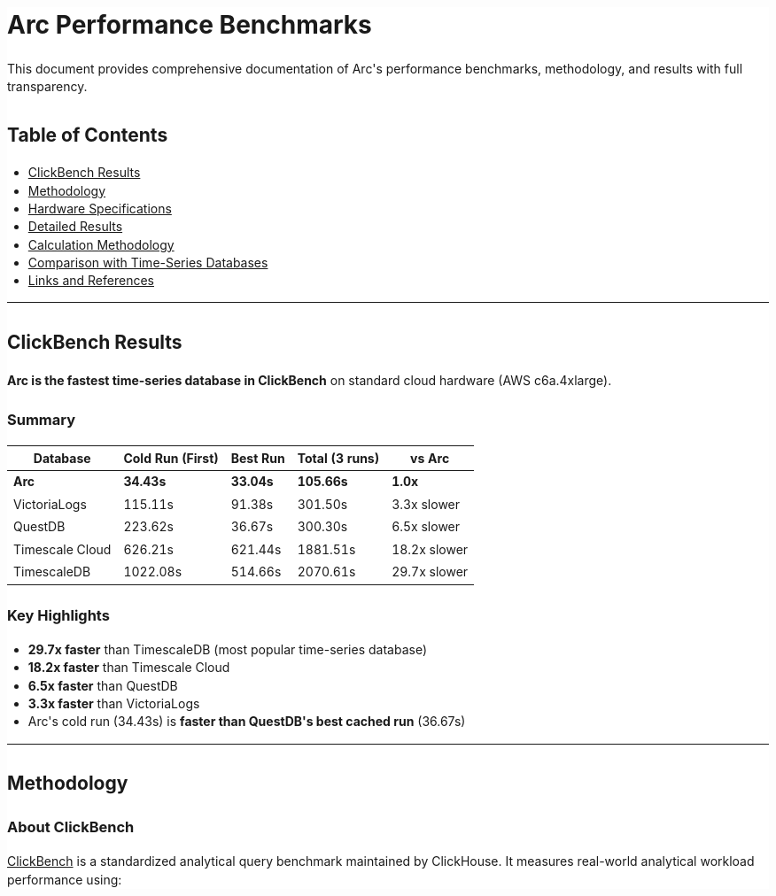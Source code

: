 # Arc Performance Benchmarks

This document provides comprehensive documentation of Arc's performance benchmarks, methodology, and results with full transparency.

## Table of Contents

- [ClickBench Results](#clickbench-results)
- [Methodology](#methodology)
- [Hardware Specifications](#hardware-specifications)
- [Detailed Results](#detailed-results)
- [Calculation Methodology](#calculation-methodology)
- [Comparison with Time-Series Databases](#comparison-with-time-series-databases)
- [Links and References](#links-and-references)

---

## ClickBench Results

**Arc is the fastest time-series database in ClickBench** on standard cloud hardware (AWS c6a.4xlarge).

### Summary

| Database | Cold Run (First) | Best Run | Total (3 runs) | vs Arc |
|----------|------------------|----------|----------------|--------|
| **Arc** | **34.43s** | **33.04s** | **105.66s** | **1.0x** |
| VictoriaLogs | 115.11s | 91.38s | 301.50s | 3.3x slower |
| QuestDB | 223.62s | 36.67s | 300.30s | 6.5x slower |
| Timescale Cloud | 626.21s | 621.44s | 1881.51s | 18.2x slower |
| TimescaleDB | 1022.08s | 514.66s | 2070.61s | 29.7x slower |

### Key Highlights

- **29.7x faster** than TimescaleDB (most popular time-series database)
- **18.2x faster** than Timescale Cloud
- **6.5x faster** than QuestDB
- **3.3x faster** than VictoriaLogs
- Arc's cold run (34.43s) is **faster than QuestDB's best cached run** (36.67s)

---

## Methodology

### About ClickBench

[ClickBench](https://github.com/ClickHouse/ClickBench) is a standardized analytical query benchmark maintained by ClickHouse. It measures real-world analytical workload performance using:
